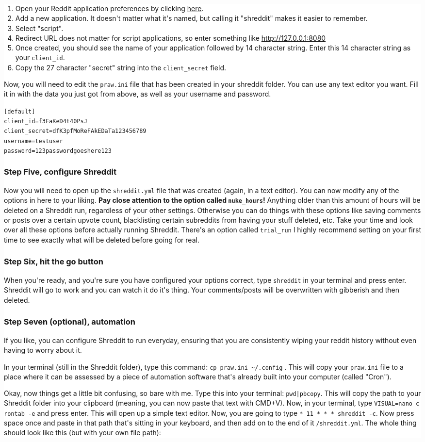 1. Open your Reddit application preferences by clicking [here](https://www.reddit.com/prefs/apps/).
2. Add a new application. It doesn't matter what it's named, but calling it "shreddit" makes it easier to remember.
3. Select "script".
4. Redirect URL does not matter for script applications, so enter something like http://127.0.0.1:8080
5. Once created, you should see the name of your application followed by 14 character string. Enter this 14 character string as your `client_id`.
6. Copy the 27 character "secret" string into the `client_secret` field.

Now, you will need to edit the `praw.ini` file that has been created in your shreddit folder. You can use any text editor you want. Fill it in with the data you just got from above, as well as your username and password.

```
[default]
client_id=f3FaKeD4t40PsJ
client_secret=dfK3pfMoReFAkEDaTa123456789
username=testuser
password=123passwordgoeshere123
```

### Step Five, configure Shreddit

Now you will need to open up the `shreddit.yml` file that was created (again, in a text editor). You can now modify any of the options in here to your liking. **Pay close attention to the option called `nuke_hours`!** Anything older than this amount of hours will be deleted on a Shreddit run, regardless of your other settings. Otherwise you can do things with these options like saving comments or posts over a certain upvote count, blacklisting certain subreddits from having your stuff deleted, etc. Take your time and look over all these options before actually running Shreddit. There's an option called `trial_run` I highly recommend setting on your first time to see exactly what will be deleted before going for real.

### Step Six, hit the go button

When you're ready, and you're sure you have configured your options correct, type `shreddit` in your terminal and press enter. Shreddit will go to work and you can watch it do it's thing. Your comments/posts will be overwritten with gibberish and then deleted.

### Step Seven (optional), automation

If you like, you can configure Shreddit to run everyday, ensuring that you are consistently wiping your reddit history without even having to worry about it.

In your terminal (still in the Shreddit folder), type this command: `cp praw.ini ~/.config` . This will copy your `praw.ini` file to a place where it can be assessed by a piece of automation software that's already built into your computer (called "Cron").

Okay, now things get a little bit confusing, so bare with me. Type this into your terminal: `pwd|pbcopy`. This will copy the path to your Shreddit folder into your clipboard (meaning, you can now paste that text with CMD+V). Now, in your terminal, type `VISUAL=nano crontab -e` and press enter. This will open up a simple text editor. Now, you are going to type `* 11 * * * shreddit -c`. Now press space once and paste in that path that's sitting in your keyboard, and then add on to the end of it `/shreddit.yml`. The whole thing should look like this (but with your own file path):
